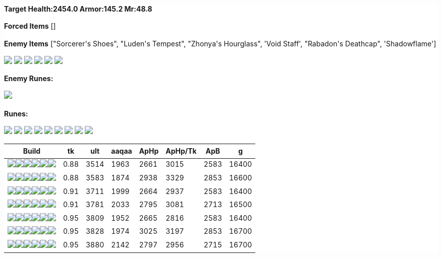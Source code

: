 **Target Health:2454.0 Armor:145.2 Mr:48.8**


**Forced Items** []








**Enemy Items** ["Sorcerer's Shoes", "Luden's Tempest", "Zhonya's Hourglass", 'Void Staff', "Rabadon's Deathcap", 'Shadowflame']





![](/item/3020.png)
![](/item/6655.png)
![](/item/3157.png)
![](/item/3135.png)
![](/item/3089.png)
![](/item/4645.png)



**Enemy Runes:**





![](/StatMods/StatModsArmorIcon.png)



**Runes:**


![](/Styles/Precision/PressTheAttack/PressTheAttack.png)
![](/Styles/Precision/Overheal.png)
![](/Styles/Precision/LegendAlacrity/LegendAlacrity.png)
![](/Styles/Precision/CutDown/CutDown.png)
![](/Styles/Sorcery/AbsoluteFocus/AbsoluteFocus.png)
![](/Styles/Sorcery/GatheringStorm/GatheringStorm.png)
![](/StatMods/StatModsAttackSpeedIcon.png)
![](/StatMods/StatModsAdaptiveForceIcon.png)
![](/StatMods/StatModsArmorIcon.png)





 Build |tk|ult|aaqaa|ApHp|ApHp/Tk|ApB|g
-|-|-|-|-|-|-|-
![](/item/6672.png)![](/item/6676.png)![](/item/3153.png)![](/item/3033.png)![](/item/3085.png)![](/item/1038.png)|0.88|3514|1963|2661|3015|2583|16400
![](/item/3091.png)![](/item/3153.png)![](/item/6676.png)![](/item/3033.png)![](/item/3046.png)![](/item/1038.png)|0.88|3583|1874|2938|3329|2853|16600
![](/item/6672.png)![](/item/6676.png)![](/item/3153.png)![](/item/3033.png)![](/item/3046.png)![](/item/1038.png)|0.91|3711|1999|2664|2937|2583|16400
![](/item/6672.png)![](/item/3033.png)![](/item/3153.png)![](/item/3046.png)![](/item/6692.png)![](/item/1038.png)|0.91|3781|2033|2795|3081|2713|16500
![](/item/3033.png)![](/item/3046.png)![](/item/3095.png)![](/item/3153.png)![](/item/6676.png)![](/item/1038.png)|0.95|3809|1952|2665|2816|2583|16400
![](/item/3033.png)![](/item/3072.png)![](/item/3091.png)![](/item/3094.png)![](/item/3095.png)![](/item/1038.png)|0.95|3828|1974|3025|3197|2853|16700
![](/item/6672.png)![](/item/3033.png)![](/item/3153.png)![](/item/3094.png)![](/item/6692.png)![](/item/1038.png)|0.95|3880|2142|2797|2956|2715|16700